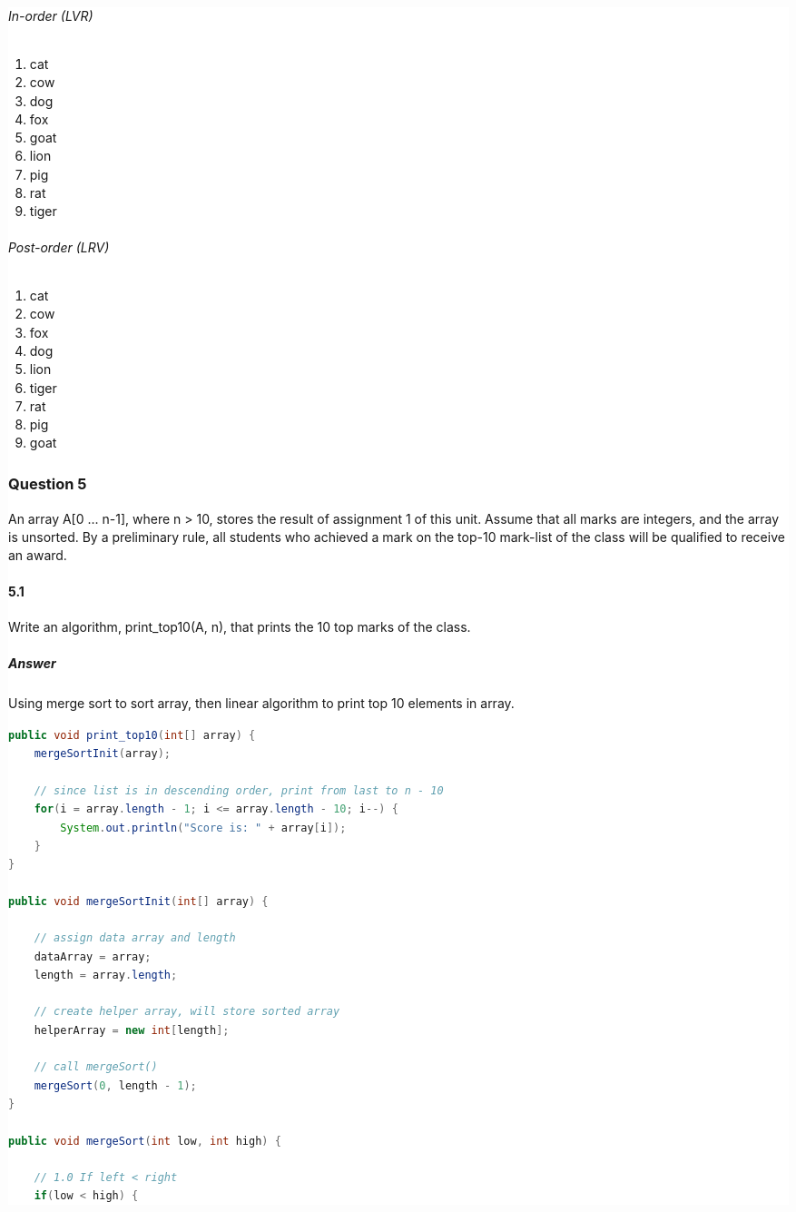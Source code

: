 ###### In-order (LVR)

1. cat
2. cow
3. dog
4. fox
5. goat
6. lion
7. pig
8. rat
9. tiger

###### Post-order (LRV)

1. cat
2. cow
3. fox
4. dog
5. lion
6. tiger
7. rat
8. pig
9. goat

### Question 5

An array A[0 ... n-1], where n > 10, stores the result of assignment 1 of this unit. Assume that all marks are integers, and the array is unsorted. By a preliminary rule, all students who achieved a mark on the top-10 mark-list of the class will be qualified to receive an award.

#### 5.1

Write an algorithm, print_top10(A, n), that prints the 10 top marks of the class.

##### Answer

Using merge sort to sort array, then linear algorithm to print top 10 elements in array.

``` java
public void print_top10(int[] array) {
	mergeSortInit(array);

	// since list is in descending order, print from last to n - 10
	for(i = array.length - 1; i <= array.length - 10; i--) {
		System.out.println("Score is: " + array[i]);
	}
}

public void mergeSortInit(int[] array) {

	// assign data array and length
	dataArray = array;
	length = array.length;

	// create helper array, will store sorted array
	helperArray = new int[length];

	// call mergeSort()
	mergeSort(0, length - 1);
}

public void mergeSort(int low, int high) {

	// 1.0 If left < right
	if(low < high) {

```